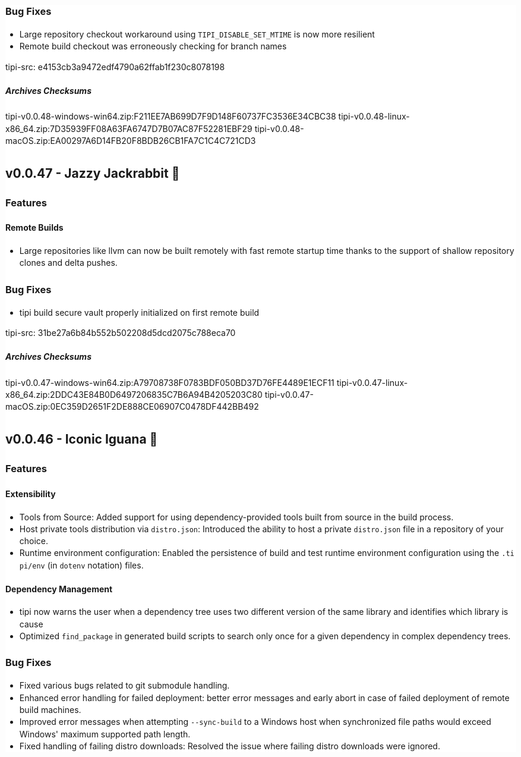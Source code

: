 ### Bug Fixes
- Large repository checkout workaround using `TIPI_DISABLE_SET_MTIME` is now more resilient
- Remote build checkout was erroneously checking for branch names 

tipi-src: e4153cb3a9472edf4790a62ffab1f230c8078198

##### Archives Checksums

tipi-v0.0.48-windows-win64.zip:F211EE7AB699D7F9D148F60737FC3536E34CBC38
tipi-v0.0.48-linux-x86_64.zip:7D35939FF08A63FA6747D7B07AC87F52281EBF29
tipi-v0.0.48-macOS.zip:EA00297A6D14FB20F8BDB26CB1FA7C1C4C721CD3

## v0.0.47 - Jazzy Jackrabbit 🐰

### Features

#### Remote Builds
- Large repositories like llvm can now be built remotely with fast remote startup time thanks to the support of shallow repository clones and delta pushes. 

### Bug Fixes
- tipi build secure vault properly initialized on first remote build 

tipi-src: 31be27a6b84b552b502208d5dcd2075c788eca70

##### Archives Checksums
tipi-v0.0.47-windows-win64.zip:A79708738F0783BDF050BD37D76FE4489E1ECF11
tipi-v0.0.47-linux-x86_64.zip:2DDC43E84B0D6497206835C7B6A94B4205203C80
tipi-v0.0.47-macOS.zip:0EC359D2651F2DE888CE06907C0478DF442BB492

## v0.0.46 - Iconic Iguana 🦎

### Features

#### Extensibility 
- Tools from Source: Added support for using dependency-provided tools built from source in the build process.
- Host private tools distribution via `distro.json`: Introduced the ability to host a private `distro.json` file in a repository of your choice.
- Runtime environment configuration: Enabled the persistence of build and test runtime environment configuration using the `.tipi/env` (in `dotenv` notation) files.

#### Dependency Management 
* tipi now warns the user when a dependency tree uses two different version of the same library and identifies which library is cause
* Optimized `find_package` in generated build scripts to search only once for a given dependency in complex dependency trees.

### Bug Fixes
- Fixed various bugs related to git submodule handling.
- Enhanced error handling for failed deployment: better error messages and early abort in case of failed deployment of remote build machines.
- Improved error messages when attempting `--sync-build` to a Windows host when synchronized file paths would exceed Windows' maximum supported path length.
- Fixed handling of failing distro downloads: Resolved the issue where failing distro downloads were ignored.
